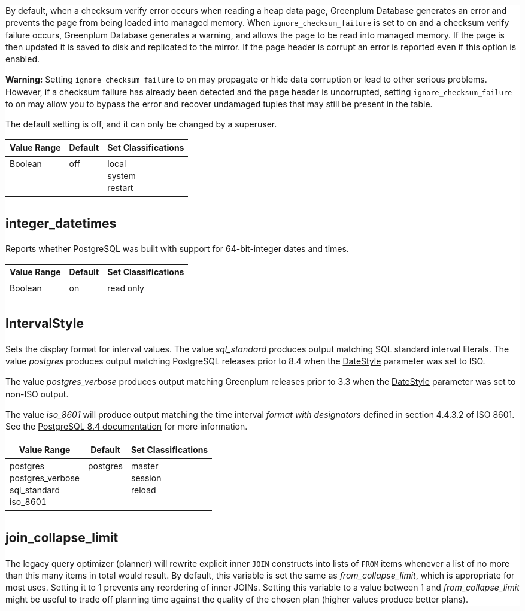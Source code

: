 By default, when a checksum verify error occurs when reading a heap data page, Greenplum Database generates an error and prevents the page from being loaded into managed memory. When `ignore_checksum_failure` is set to on and a checksum verify failure occurs, Greenplum Database generates a warning, and allows the page to be read into managed memory. If the page is then updated it is saved to disk and replicated to the mirror. If the page header is corrupt an error is reported even if this option is enabled.

**Warning:** Setting `ignore_checksum_failure` to on may propagate or hide data corruption or lead to other serious problems. However, if a checksum failure has already been detected and the page header is uncorrupted, setting `ignore_checksum_failure` to on may allow you to bypass the error and recover undamaged tuples that may still be present in the table.

The default setting is off, and it can only be changed by a superuser.

|Value Range|Default|Set Classifications|
|-----------|-------|-------------------|
|Boolean|off|local<br/>system<br/>restart|

## integer\_datetimes 

Reports whether PostgreSQL was built with support for 64-bit-integer dates and times.

|Value Range|Default|Set Classifications|
|-----------|-------|-------------------|
|Boolean|on|read only|

## IntervalStyle 

Sets the display format for interval values. The value *sql\_standard* produces output matching SQL standard interval literals. The value *postgres* produces output matching PostgreSQL releases prior to 8.4 when the [DateStyle](#DateStyle) parameter was set to ISO.

The value *postgres\_verbose* produces output matching Greenplum releases prior to 3.3 when the [DateStyle](#DateStyle) parameter was set to non-ISO output.

The value *iso\_8601* will produce output matching the time interval *format with designators* defined in section 4.4.3.2 of ISO 8601. See the [PostgreSQL 8.4 documentation](https://www.postgresql.org/docs/8.4/static/datatype-datetime.html) for more information.

|Value Range|Default|Set Classifications|
|-----------|-------|-------------------|
|postgres<br/>postgres\_verbose<br/>sql\_standard<br/>iso\_8601|postgres|master<br/>session<br/>reload|

## join\_collapse\_limit 

The legacy query optimizer \(planner\) will rewrite explicit inner `JOIN` constructs into lists of `FROM` items whenever a list of no more than this many items in total would result. By default, this variable is set the same as *from\_collapse\_limit*, which is appropriate for most uses. Setting it to 1 prevents any reordering of inner JOINs. Setting this variable to a value between 1 and *from\_collapse\_limit* might be useful to trade off planning time against the quality of the chosen plan \(higher values produce better plans\).
